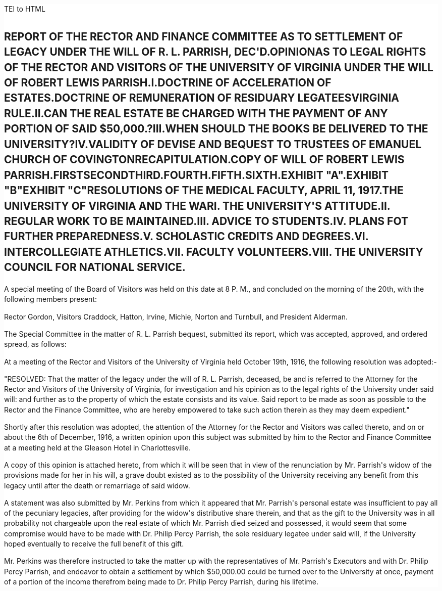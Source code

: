  TEI to HTML

REPORT OF THE RECTOR AND FINANCE COMMITTEE AS TO SETTLEMENT OF LEGACY UNDER THE WILL OF R. L. PARRISH, DEC'D.OPINIONAS TO LEGAL RIGHTS OF THE RECTOR AND VISITORS OF THE UNIVERSITY OF VIRGINIA UNDER THE WILL OF ROBERT LEWIS PARRISH.I.DOCTRINE OF ACCELERATION OF ESTATES.DOCTRINE OF REMUNERATION OF RESIDUARY LEGATEESVIRGINIA RULE.II.CAN THE REAL ESTATE BE CHARGED WITH THE PAYMENT OF ANY PORTION OF SAID $50,000.?III.WHEN SHOULD THE BOOKS BE DELIVERED TO THE UNIVERSITY?IV.VALIDITY OF DEVISE AND BEQUEST TO TRUSTEES OF EMANUEL CHURCH OF COVINGTONRECAPITULATION.COPY OF WILL OF ROBERT LEWIS PARRISH.FIRSTSECONDTHIRD.FOURTH.FIFTH.SIXTH.EXHIBIT "A".EXHIBIT "B"EXHIBIT "C"RESOLUTIONS OF THE MEDICAL FACULTY, APRIL 11, 1917.THE UNIVERSITY OF VIRGINIA AND THE WARI. THE UNIVERSITY'S ATTITUDE.II. REGULAR WORK TO BE MAINTAINED.III. ADVICE TO STUDENTS.IV. PLANS FOT FURTHER PREPAREDNESS.V. SCHOLASTIC CREDITS AND DEGREES.VI. INTERCOLLEGIATE ATHLETICS.VII. FACULTY VOLUNTEERS.VIII. THE UNIVERSITY COUNCIL FOR NATIONAL SERVICE.
--------------------------------------------------------------------------------------------------------------------------------------------------------------------------------------------------------------------------------------------------------------------------------------------------------------------------------------------------------------------------------------------------------------------------------------------------------------------------------------------------------------------------------------------------------------------------------------------------------------------------------------------------------------------------------------------------------------------------------------------------------------------------------------------------------------------------------------------------------------------------------------------------------------------------------------------------------------------------------------------------------------------------------------------------------

A special meeting of the Board of Visitors was held on this date at 8 P. M., and concluded on the morning of the 20th, with the following members present:

Rector Gordon, Visitors Craddock, Hatton, Irvine, Michie, Norton and Turnbull, and President Alderman.

The Special Committee in the matter of R. L. Parrish bequest, submitted its report, which was accepted, approved, and ordered spread, as follows:

At a meeting of the Rector and Visitors of the University of Virginia held October 19th, 1916, the following resolution was adopted:-

"RESOLVED: That the matter of the legacy under the will of R. L. Parrish, deceased, be and is referred to the Attorney for the Rector and Visitors of the University of Virginia, for investigation and his opinion as to the legal rights of the University under said will: and further as to the property of which the estate consists and its value. Said report to be made as soon as possible to the Rector and the Finance Committee, who are hereby empowered to take such action therein as they may deem expedient."

Shortly after this resolution was adopted, the attention of the Attorney for the Rector and Visitors was called thereto, and on or about the 6th of December, 1916, a written opinion upon this subject was submitted by him to the Rector and Finance Committee at a meeting held at the Gleason Hotel in Charlottesville.

A copy of this opinion is attached hereto, from which it will be seen that in view of the renunciation by Mr. Parrish's widow of the provisions made for her in his will, a grave doubt existed as to the possibility of the University receiving any benefit from this legacy until after the death or remarriage of said widow.

A statement was also submitted by Mr. Perkins from which it appeared that Mr. Parrish's personal estate was insufficient to pay all of the pecuniary legacies, after providing for the widow's distributive share therein, and that as the gift to the University was in all probability not chargeable upon the real estate of which Mr. Parrish died seized and possessed, it would seem that some compromise would have to be made with Dr. Philip Percy Parrish, the sole residuary legatee under said will, if the University hoped eventually to receive the full benefit of this gift.

Mr. Perkins was therefore instructed to take the matter up with the representatives of Mr. Parrish's Executors and with Dr. Philip Percy Parrish, and endeavor to obtain a settlement by which $50,000.00 could be turned over to the University at once, payment of a portion of the income therefrom being made to Dr. Philip Percy Parrish, during his lifetime.
